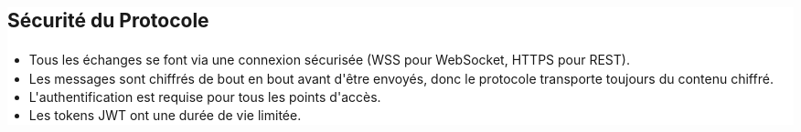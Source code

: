 ## Sécurité du Protocole

- Tous les échanges se font via une connexion sécurisée (WSS pour WebSocket, HTTPS pour REST).
- Les messages sont chiffrés de bout en bout avant d'être envoyés, donc le protocole transporte toujours du contenu chiffré.
- L'authentification est requise pour tous les points d'accès.
- Les tokens JWT ont une durée de vie limitée.